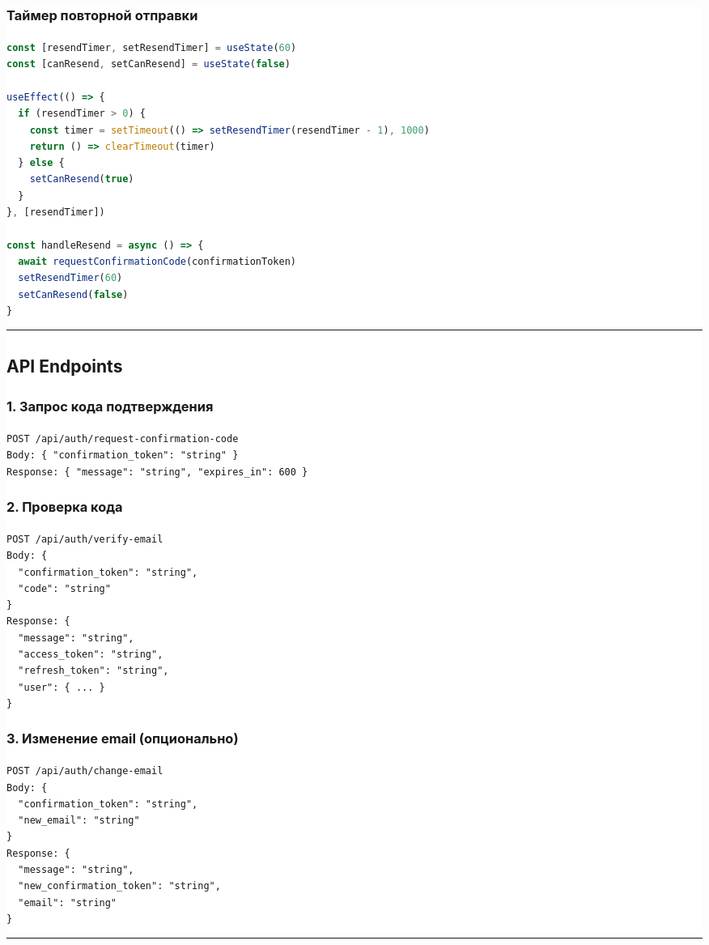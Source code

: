 ### Таймер повторной отправки
```javascript
const [resendTimer, setResendTimer] = useState(60)
const [canResend, setCanResend] = useState(false)

useEffect(() => {
  if (resendTimer > 0) {
    const timer = setTimeout(() => setResendTimer(resendTimer - 1), 1000)
    return () => clearTimeout(timer)
  } else {
    setCanResend(true)
  }
}, [resendTimer])

const handleResend = async () => {
  await requestConfirmationCode(confirmationToken)
  setResendTimer(60)
  setCanResend(false)
}
```

---

## API Endpoints

### 1. Запрос кода подтверждения
```
POST /api/auth/request-confirmation-code
Body: { "confirmation_token": "string" }
Response: { "message": "string", "expires_in": 600 }
```

### 2. Проверка кода
```
POST /api/auth/verify-email
Body: { 
  "confirmation_token": "string",
  "code": "string" 
}
Response: { 
  "message": "string",
  "access_token": "string",
  "refresh_token": "string",
  "user": { ... }
}
```

### 3. Изменение email (опционально)
```
POST /api/auth/change-email
Body: { 
  "confirmation_token": "string",
  "new_email": "string" 
}
Response: { 
  "message": "string",
  "new_confirmation_token": "string",
  "email": "string"
}
```

---